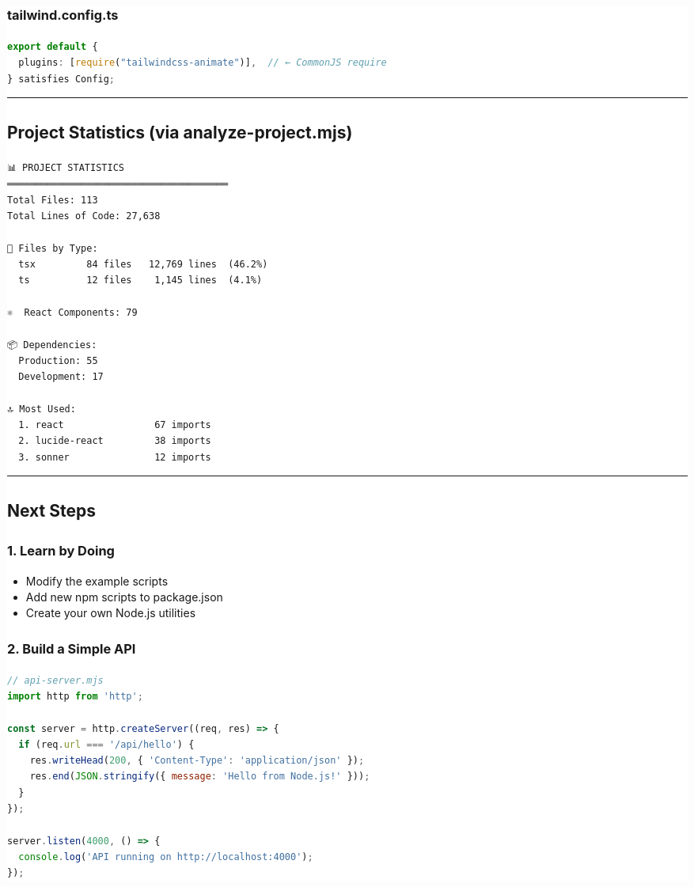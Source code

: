 ### tailwind.config.ts
```typescript
export default {
  plugins: [require("tailwindcss-animate")],  // ← CommonJS require
} satisfies Config;
```

---

## Project Statistics (via analyze-project.mjs)

```
📊 PROJECT STATISTICS
═══════════════════════════════════════
Total Files: 113
Total Lines of Code: 27,638

📝 Files by Type:
  tsx         84 files   12,769 lines  (46.2%)
  ts          12 files    1,145 lines  (4.1%)

⚛️  React Components: 79

📦 Dependencies:
  Production: 55
  Development: 17

🔝 Most Used:
  1. react                67 imports
  2. lucide-react         38 imports
  3. sonner               12 imports
```

---

## Next Steps

### 1. Learn by Doing
- Modify the example scripts
- Add new npm scripts to package.json
- Create your own Node.js utilities

### 2. Build a Simple API
```javascript
// api-server.mjs
import http from 'http';

const server = http.createServer((req, res) => {
  if (req.url === '/api/hello') {
    res.writeHead(200, { 'Content-Type': 'application/json' });
    res.end(JSON.stringify({ message: 'Hello from Node.js!' }));
  }
});

server.listen(4000, () => {
  console.log('API running on http://localhost:4000');
});
```
